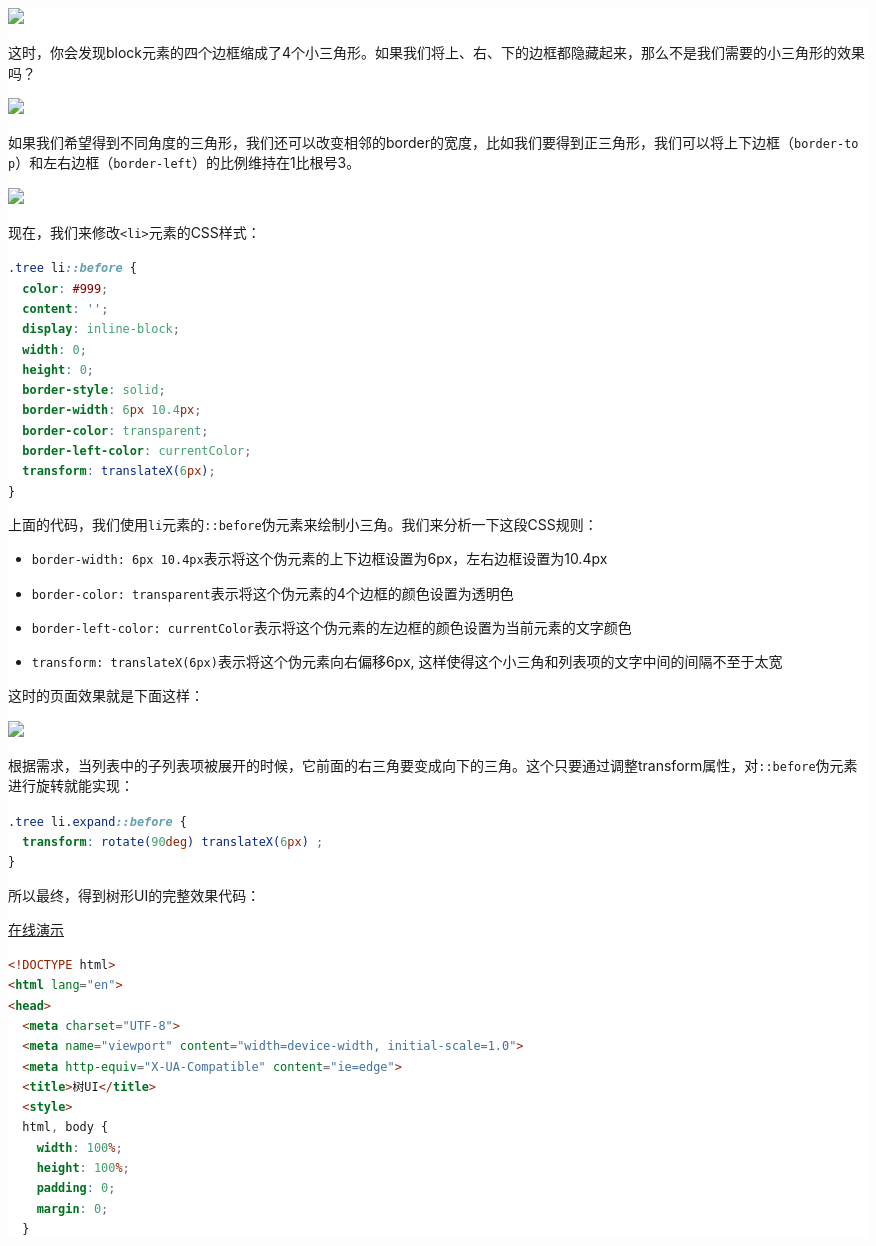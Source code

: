 ![](https://p3-juejin.byteimg.com/tos-cn-i-k3u1fbpfcp/75ea54e8dcdd4c3ca5efdf76da0e11d6~tplv-k3u1fbpfcp-zoom-1.image)

这时，你会发现block元素的四个边框缩成了4个小三角形。如果我们将上、右、下的边框都隐藏起来，那么不是我们需要的小三角形的效果吗？

![](https://p3-juejin.byteimg.com/tos-cn-i-k3u1fbpfcp/d341ad921ccc4addbb218d3590e7adeb~tplv-k3u1fbpfcp-zoom-1.image)

如果我们希望得到不同角度的三角形，我们还可以改变相邻的border的宽度，比如我们要得到正三角形，我们可以将上下边框（`border-top`）和左右边框（`border-left`）的比例维持在1比根号3。

![](https://p3-juejin.byteimg.com/tos-cn-i-k3u1fbpfcp/c6e43d1f72c140fea8c5c8ed22fffc6e~tplv-k3u1fbpfcp-zoom-1.image)

现在，我们来修改`<li>`元素的CSS样式：

```css
.tree li::before {
  color: #999;
  content: '';
  display: inline-block;
  width: 0;
  height: 0;
  border-style: solid;
  border-width: 6px 10.4px;
  border-color: transparent;
  border-left-color: currentColor;
  transform: translateX(6px);
}
```

上面的代码，我们使用`li`元素的`::before`伪元素来绘制小三角。我们来分析一下这段CSS规则：

- `border-width: 6px 10.4px`表示将这个伪元素的上下边框设置为6px，左右边框设置为10.4px

- `border-color: transparent`表示将这个伪元素的4个边框的颜色设置为透明色

- `border-left-color: currentColor`表示将这个伪元素的左边框的颜色设置为当前元素的文字颜色

- `transform: translateX(6px)`表示将这个伪元素向右偏移6px, 这样使得这个小三角和列表项的文字中间的间隔不至于太宽

这时的页面效果就是下面这样：

![](https://p3-juejin.byteimg.com/tos-cn-i-k3u1fbpfcp/de6891ae64a24204aeb8600dd028adc6~tplv-k3u1fbpfcp-zoom-1.image)

根据需求，当列表中的子列表项被展开的时候，它前面的右三角要变成向下的三角。这个只要通过调整transform属性，对`::before`伪元素进行旋转就能实现：

```css
.tree li.expand::before {
  transform: rotate(90deg) translateX(6px) ;
}
```

所以最终，得到树形UI的完整效果代码：

[在线演示](https://junyux.github.io/FE-Advance/day02/index1-v2.html)

```html
<!DOCTYPE html>
<html lang="en">
<head>
  <meta charset="UTF-8">
  <meta name="viewport" content="width=device-width, initial-scale=1.0">
  <meta http-equiv="X-UA-Compatible" content="ie=edge">
  <title>树UI</title>
  <style>
  html, body {
    width: 100%;
    height: 100%;
    padding: 0;
    margin: 0;
  }

```